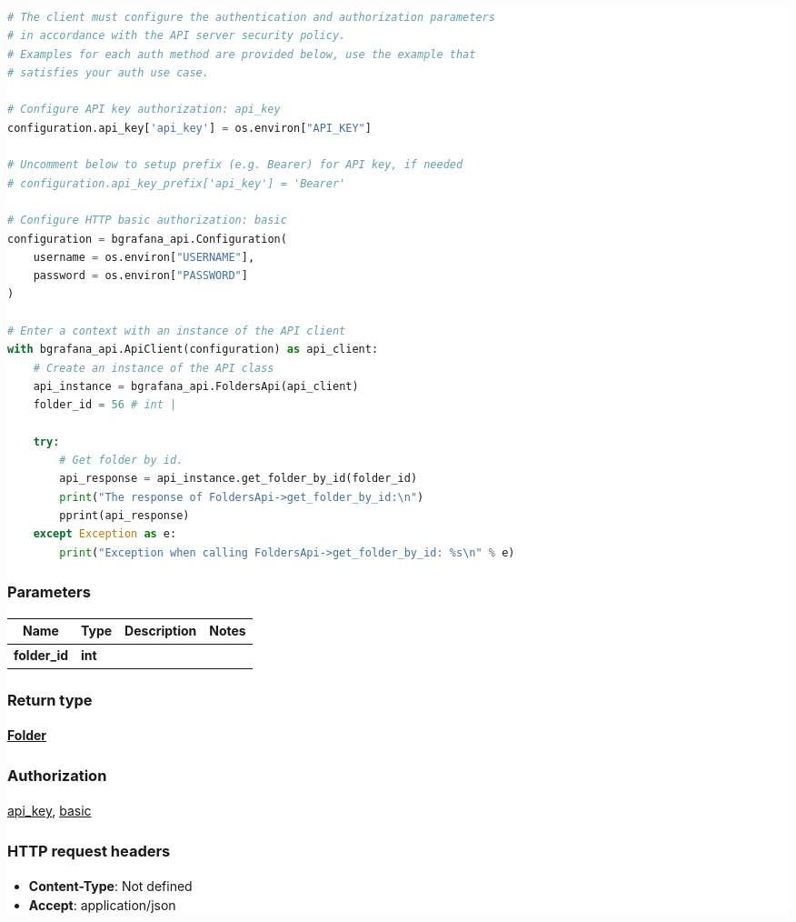 ```python
# The client must configure the authentication and authorization parameters
# in accordance with the API server security policy.
# Examples for each auth method are provided below, use the example that
# satisfies your auth use case.

# Configure API key authorization: api_key
configuration.api_key['api_key'] = os.environ["API_KEY"]

# Uncomment below to setup prefix (e.g. Bearer) for API key, if needed
# configuration.api_key_prefix['api_key'] = 'Bearer'

# Configure HTTP basic authorization: basic
configuration = bgrafana_api.Configuration(
    username = os.environ["USERNAME"],
    password = os.environ["PASSWORD"]
)

# Enter a context with an instance of the API client
with bgrafana_api.ApiClient(configuration) as api_client:
    # Create an instance of the API class
    api_instance = bgrafana_api.FoldersApi(api_client)
    folder_id = 56 # int | 

    try:
        # Get folder by id.
        api_response = api_instance.get_folder_by_id(folder_id)
        print("The response of FoldersApi->get_folder_by_id:\n")
        pprint(api_response)
    except Exception as e:
        print("Exception when calling FoldersApi->get_folder_by_id: %s\n" % e)
```



### Parameters

Name | Type | Description  | Notes
------------- | ------------- | ------------- | -------------
 **folder_id** | **int**|  | 

### Return type

[**Folder**](Folder.md)

### Authorization

[api_key](../README.md#api_key), [basic](../README.md#basic)

### HTTP request headers

 - **Content-Type**: Not defined
 - **Accept**: application/json
